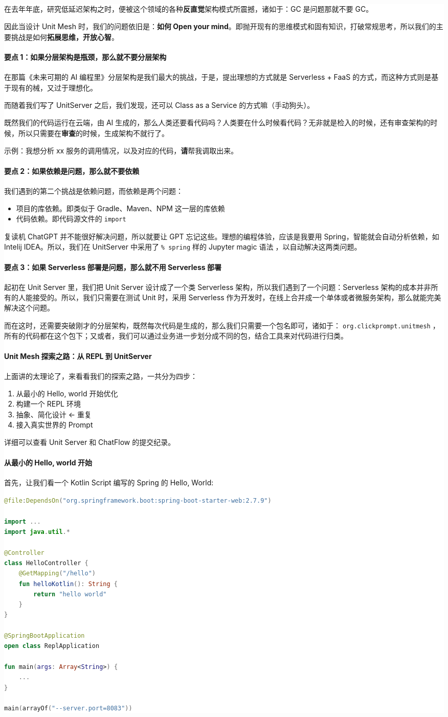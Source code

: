 在去年年底，研究低延迟架构之时，便被这个领域的各种**反直觉**架构模式所震撼，诸如于：GC 是问题那就不要 GC。

因此当设计 Unit Mesh 时，我们的问题依旧是：**如何 Open your mind**。即抛开现有的思维模式和固有知识，打破常规思考，所以我们的主要挑战是如何**拓展思维，开放心智**。

#### 要点 1：如果分层架构是瓶颈，那么就不要分层架构

在那篇《未来可期的 AI 编程里》分层架构是我们最大的挑战，于是，提出理想的方式就是 Serverless + FaaS 的方式，而这种方式则是基于现有的械，又过于理想化。

而随着我们写了 UnitServer 之后，我们发现，还可以 Class as a Service 的方式嘛（手动狗头）。

既然我们的代码运行在云端，由 AI 生成的，那么人类还要看代码吗？人类要在什么时候看代码？无非就是检入的时候，还有审查架构的时候，所以只需要在**审查**的时候，生成架构不就行了。

示例：我想分析 xx 服务的调用情况，以及对应的代码，**请**帮我调取出来。

#### 要点 2：如果依赖是问题，那么就不要依赖

我们遇到的第二个挑战是依赖问题，而依赖是两个问题：

- 项目的库依赖。即类似于 Gradle、Maven、NPM 这一层的库依赖
- 代码依赖。即代码源文件的 `import`

复读机 ChatGPT 并不能很好解决问题，所以就要让 GPT 忘记这些。理想的编程体验，应该是我要用 Spring，智能就会自动分析依赖，如 Intelij IDEA。所以，我们在 UnitServer 中采用了 `% spring` 样的 Jupyter magic 语法 ，以自动解决这两类问题。

#### 要点 3：如果 Serverless 部署是问题，那么就不用 Serverless 部署

起初在 Unit Server 里，我们把 Unit Server 设计成了一个类 Serverless 架构，所以我们遇到了一个问题：Serverless 架构的成本并非所有的人能接受的。所以，我们只需要在测试 Unit 时，采用 Serverless 作为开发时，在线上合并成一个单体或者微服务架构，那么就能完美解决这个问题。

而在这时，还需要突破刚才的分层架构，既然每次代码是生成的，那么我们只需要一个包名即可，诸如于： `org.clickprompt.unitmesh` ，所有的代码都在这个包下；又或者，我们可以通过业务进一步划分成不同的包，结合工具来对代码进行归类。

#### Unit Mesh 探索之路：从 REPL 到 UnitServer

上面讲的太理论了，来看看我们的探索之路，一共分为四步：

1. 从最小的 Hello, world 开始优化
2. 构建一个 REPL 环境
3. 抽象、简化设计 ← 重复
4. 接入真实世界的 Prompt

详细可以查看 Unit Server 和 ChatFlow 的提交纪录。

#### 从最小的 Hello, world 开始

首先，让我们看一个 Kotlin Script 编写的 Spring 的 Hello, World:

```kotlin
@file:DependsOn("org.springframework.boot:spring-boot-starter-web:2.7.9")

import ...
import java.util.*

@Controller
class HelloController {
    @GetMapping("/hello")
    fun helloKotlin(): String {
        return "hello world"
    }
}

@SpringBootApplication
open class ReplApplication

fun main(args: Array<String>) {
    ...
}

main(arrayOf("--server.port=8083"))
```
